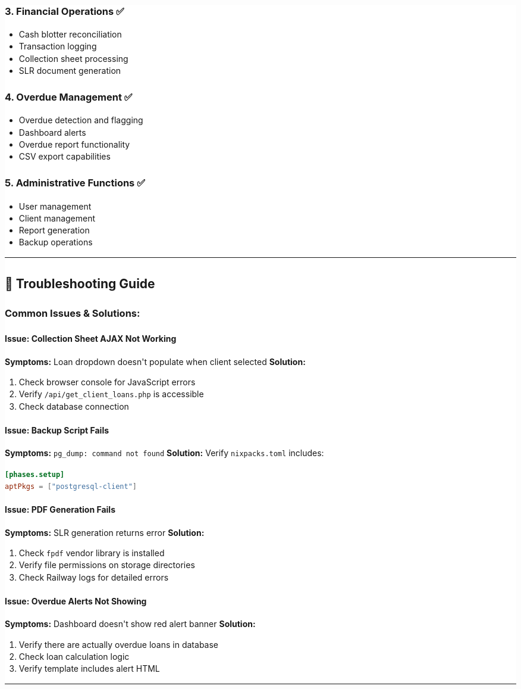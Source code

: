 ### **3. Financial Operations** ✅
- Cash blotter reconciliation
- Transaction logging
- Collection sheet processing
- SLR document generation

### **4. Overdue Management** ✅
- Overdue detection and flagging
- Dashboard alerts
- Overdue report functionality
- CSV export capabilities

### **5. Administrative Functions** ✅
- User management
- Client management
- Report generation
- Backup operations

---

## 🔧 **Troubleshooting Guide**

### **Common Issues & Solutions:**

#### **Issue: Collection Sheet AJAX Not Working**
**Symptoms:** Loan dropdown doesn't populate when client selected
**Solution:** 
1. Check browser console for JavaScript errors
2. Verify `/api/get_client_loans.php` is accessible
3. Check database connection

#### **Issue: Backup Script Fails**
**Symptoms:** `pg_dump: command not found`
**Solution:** Verify `nixpacks.toml` includes:
```toml
[phases.setup]
aptPkgs = ["postgresql-client"]
```

#### **Issue: PDF Generation Fails**
**Symptoms:** SLR generation returns error
**Solution:**
1. Check `fpdf` vendor library is installed
2. Verify file permissions on storage directories
3. Check Railway logs for detailed errors

#### **Issue: Overdue Alerts Not Showing**
**Symptoms:** Dashboard doesn't show red alert banner
**Solution:**
1. Verify there are actually overdue loans in database
2. Check loan calculation logic
3. Verify template includes alert HTML

---